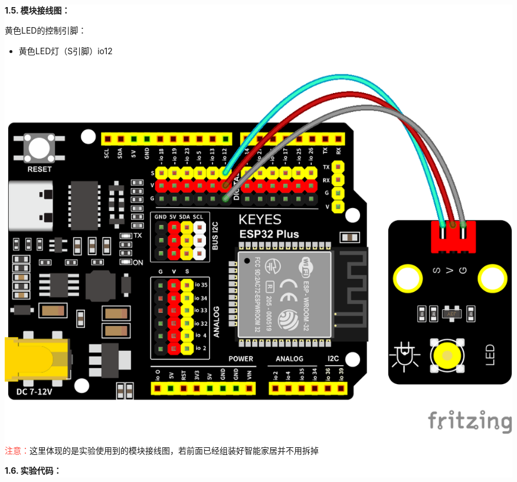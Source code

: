 **1.5. 模块接线图：**

黄色LED的控制引脚：

* 黄色LED灯（S引脚）io12

![](media/09ac863dde7a45919a0efc5db400fd6d.png)

<span style="color: rgb(255, 76, 65);">注意：</span>这里体现的是实验使用到的模块接线图，若前面已经组装好智能家居并不用拆掉

**1.6. 实验代码：**
